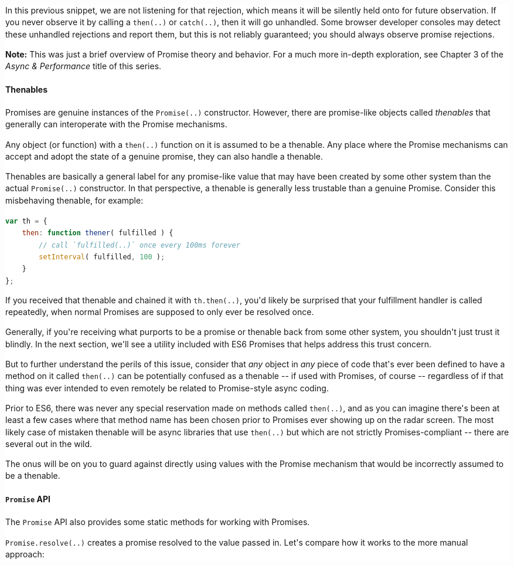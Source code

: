 In this previous snippet, we are not listening for that rejection, which means it will be silently held onto for future observation. If you never observe it by calling a `then(..)` or `catch(..)`, then it will go unhandled. Some browser developer consoles may detect these unhandled rejections and report them, but this is not reliably guaranteed; you should always observe promise rejections.

**Note:** This was just a brief overview of Promise theory and behavior. For a much more in-depth exploration, see Chapter 3 of the _Async & Performance_ title of this series.

#### Thenables

Promises are genuine instances of the `Promise(..)` constructor. However, there are promise-like objects called _thenables_ that generally can interoperate with the Promise mechanisms.

Any object \(or function\) with a `then(..)` function on it is assumed to be a thenable. Any place where the Promise mechanisms can accept and adopt the state of a genuine promise, they can also handle a thenable.

Thenables are basically a general label for any promise-like value that may have been created by some other system than the actual `Promise(..)` constructor. In that perspective, a thenable is generally less trustable than a genuine Promise. Consider this misbehaving thenable, for example:

```javascript
var th = {
    then: function thener( fulfilled ) {
        // call `fulfilled(..)` once every 100ms forever
        setInterval( fulfilled, 100 );
    }
};
```

If you received that thenable and chained it with `th.then(..)`, you'd likely be surprised that your fulfillment handler is called repeatedly, when normal Promises are supposed to only ever be resolved once.

Generally, if you're receiving what purports to be a promise or thenable back from some other system, you shouldn't just trust it blindly. In the next section, we'll see a utility included with ES6 Promises that helps address this trust concern.

But to further understand the perils of this issue, consider that _any_ object in _any_ piece of code that's ever been defined to have a method on it called `then(..)` can be potentially confused as a thenable -- if used with Promises, of course -- regardless of if that thing was ever intended to even remotely be related to Promise-style async coding.

Prior to ES6, there was never any special reservation made on methods called `then(..)`, and as you can imagine there's been at least a few cases where that method name has been chosen prior to Promises ever showing up on the radar screen. The most likely case of mistaken thenable will be async libraries that use `then(..)` but which are not strictly Promises-compliant -- there are several out in the wild.

The onus will be on you to guard against directly using values with the Promise mechanism that would be incorrectly assumed to be a thenable.

#### `Promise` API

The `Promise` API also provides some static methods for working with Promises.

`Promise.resolve(..)` creates a promise resolved to the value passed in. Let's compare how it works to the more manual approach:
